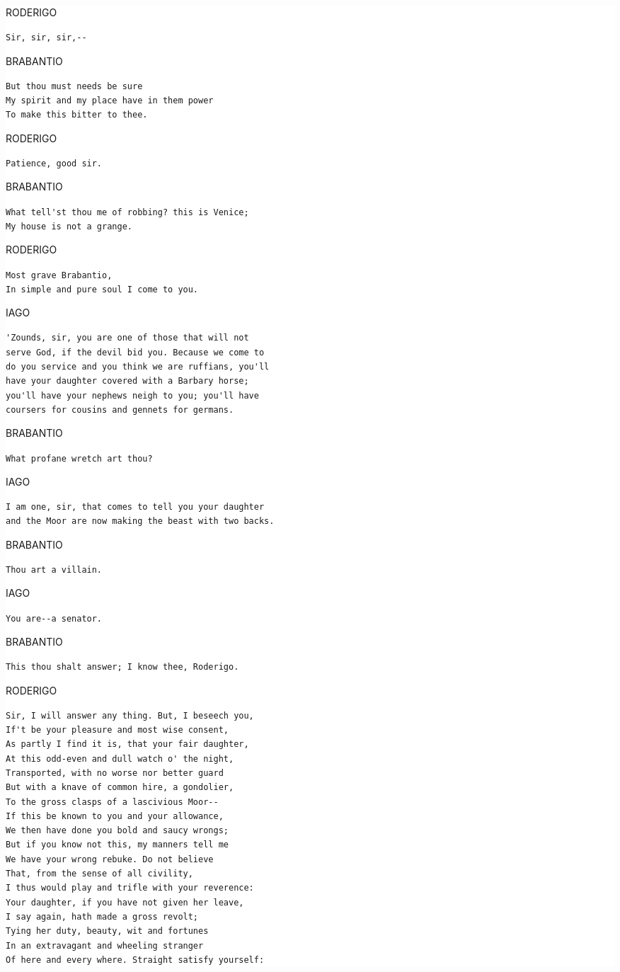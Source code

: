 RODERIGO

    Sir, sir, sir,--

BRABANTIO

    But thou must needs be sure
    My spirit and my place have in them power
    To make this bitter to thee.

RODERIGO

    Patience, good sir.

BRABANTIO

    What tell'st thou me of robbing? this is Venice;
    My house is not a grange.

RODERIGO

    Most grave Brabantio,
    In simple and pure soul I come to you.

IAGO

    'Zounds, sir, you are one of those that will not
    serve God, if the devil bid you. Because we come to
    do you service and you think we are ruffians, you'll
    have your daughter covered with a Barbary horse;
    you'll have your nephews neigh to you; you'll have
    coursers for cousins and gennets for germans.

BRABANTIO

    What profane wretch art thou?

IAGO

    I am one, sir, that comes to tell you your daughter
    and the Moor are now making the beast with two backs.

BRABANTIO

    Thou art a villain.

IAGO

    You are--a senator.

BRABANTIO

    This thou shalt answer; I know thee, Roderigo.

RODERIGO

    Sir, I will answer any thing. But, I beseech you,
    If't be your pleasure and most wise consent,
    As partly I find it is, that your fair daughter,
    At this odd-even and dull watch o' the night,
    Transported, with no worse nor better guard
    But with a knave of common hire, a gondolier,
    To the gross clasps of a lascivious Moor--
    If this be known to you and your allowance,
    We then have done you bold and saucy wrongs;
    But if you know not this, my manners tell me
    We have your wrong rebuke. Do not believe
    That, from the sense of all civility,
    I thus would play and trifle with your reverence:
    Your daughter, if you have not given her leave,
    I say again, hath made a gross revolt;
    Tying her duty, beauty, wit and fortunes
    In an extravagant and wheeling stranger
    Of here and every where. Straight satisfy yourself: